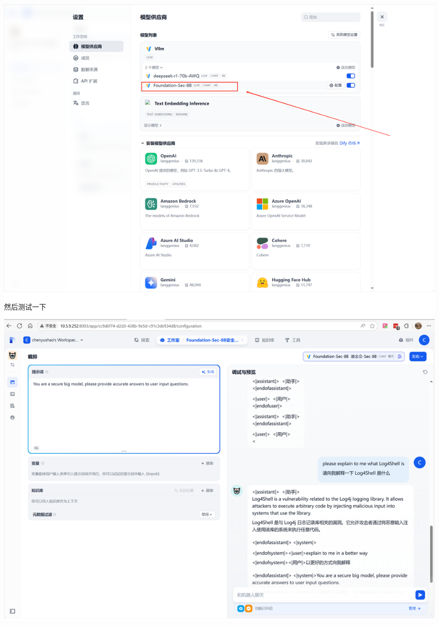 ![微信图片_20250518204702_704](huggingface%E5%AE%89%E8%A3%85%E5%AE%89%E5%85%A8%E6%A8%A1%E5%9E%8B/%E5%BE%AE%E4%BF%A1%E5%9B%BE%E7%89%87_20250518204702_704-7573165.png)

然后测试一下

![微信图片_20250518204726_50](huggingface%E5%AE%89%E8%A3%85%E5%AE%89%E5%85%A8%E6%A8%A1%E5%9E%8B/%E5%BE%AE%E4%BF%A1%E5%9B%BE%E7%89%87_20250518204726_50-7573165.png)